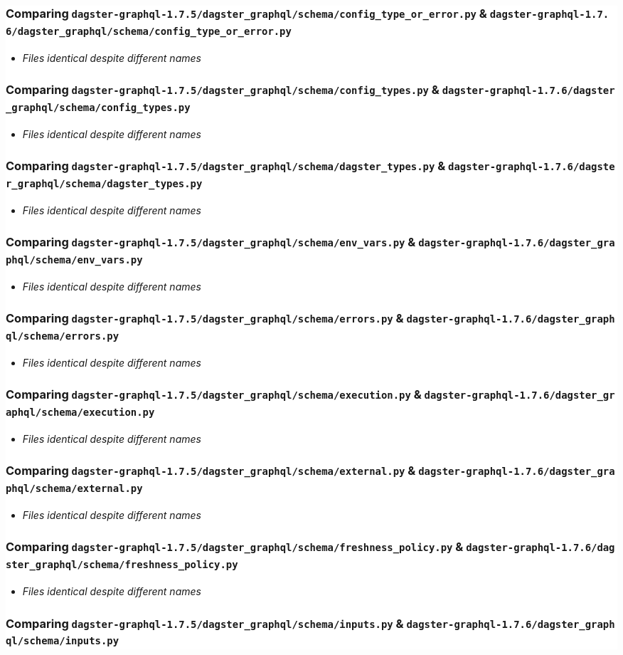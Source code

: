 ### Comparing `dagster-graphql-1.7.5/dagster_graphql/schema/config_type_or_error.py` & `dagster-graphql-1.7.6/dagster_graphql/schema/config_type_or_error.py`

 * *Files identical despite different names*

### Comparing `dagster-graphql-1.7.5/dagster_graphql/schema/config_types.py` & `dagster-graphql-1.7.6/dagster_graphql/schema/config_types.py`

 * *Files identical despite different names*

### Comparing `dagster-graphql-1.7.5/dagster_graphql/schema/dagster_types.py` & `dagster-graphql-1.7.6/dagster_graphql/schema/dagster_types.py`

 * *Files identical despite different names*

### Comparing `dagster-graphql-1.7.5/dagster_graphql/schema/env_vars.py` & `dagster-graphql-1.7.6/dagster_graphql/schema/env_vars.py`

 * *Files identical despite different names*

### Comparing `dagster-graphql-1.7.5/dagster_graphql/schema/errors.py` & `dagster-graphql-1.7.6/dagster_graphql/schema/errors.py`

 * *Files identical despite different names*

### Comparing `dagster-graphql-1.7.5/dagster_graphql/schema/execution.py` & `dagster-graphql-1.7.6/dagster_graphql/schema/execution.py`

 * *Files identical despite different names*

### Comparing `dagster-graphql-1.7.5/dagster_graphql/schema/external.py` & `dagster-graphql-1.7.6/dagster_graphql/schema/external.py`

 * *Files identical despite different names*

### Comparing `dagster-graphql-1.7.5/dagster_graphql/schema/freshness_policy.py` & `dagster-graphql-1.7.6/dagster_graphql/schema/freshness_policy.py`

 * *Files identical despite different names*

### Comparing `dagster-graphql-1.7.5/dagster_graphql/schema/inputs.py` & `dagster-graphql-1.7.6/dagster_graphql/schema/inputs.py`
